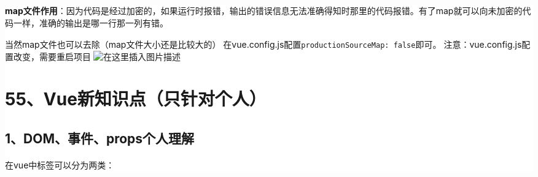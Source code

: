 **map文件作用**：因为代码是经过加密的，如果运行时报错，输出的错误信息无法准确得知时那里的代码报错。有了map就可以向未加密的代码一样，准确的输出是哪一行那一列有错。

当然map文件也可以去除（map文件大小还是比较大的）
在vue.config.js配置`productionSourceMap: false`即可。
注意：vue.config.js配置改变，需要重启项目
![在这里插入图片描述](https://blog-pic-1338675647.cos.ap-nanjing.myqcloud.com/blog/202504271141916.png)

# 55、Vue新知识点（只针对个人）
## 1、DOM、事件、props个人理解
在vue中标签可以分为两类：
